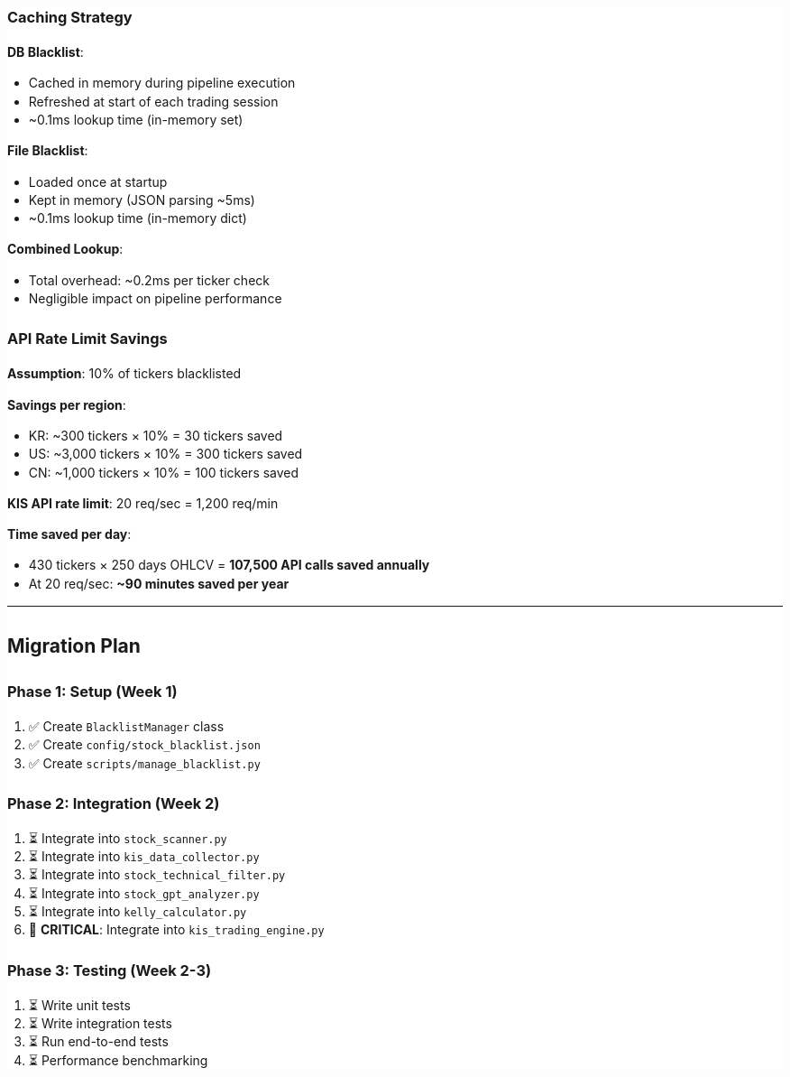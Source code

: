 ### Caching Strategy

**DB Blacklist**:
- Cached in memory during pipeline execution
- Refreshed at start of each trading session
- ~0.1ms lookup time (in-memory set)

**File Blacklist**:
- Loaded once at startup
- Kept in memory (JSON parsing ~5ms)
- ~0.1ms lookup time (in-memory dict)

**Combined Lookup**:
- Total overhead: ~0.2ms per ticker check
- Negligible impact on pipeline performance

### API Rate Limit Savings

**Assumption**: 10% of tickers blacklisted

**Savings per region**:
- KR: ~300 tickers × 10% = 30 tickers saved
- US: ~3,000 tickers × 10% = 300 tickers saved
- CN: ~1,000 tickers × 10% = 100 tickers saved

**KIS API rate limit**: 20 req/sec = 1,200 req/min

**Time saved per day**:
- 430 tickers × 250 days OHLCV = **107,500 API calls saved annually**
- At 20 req/sec: **~90 minutes saved per year**

---

## Migration Plan

### Phase 1: Setup (Week 1)

1. ✅ Create `BlacklistManager` class
2. ✅ Create `config/stock_blacklist.json`
3. ✅ Create `scripts/manage_blacklist.py`

### Phase 2: Integration (Week 2)

1. ⏳ Integrate into `stock_scanner.py`
2. ⏳ Integrate into `kis_data_collector.py`
3. ⏳ Integrate into `stock_technical_filter.py`
4. ⏳ Integrate into `stock_gpt_analyzer.py`
5. ⏳ Integrate into `kelly_calculator.py`
6. 🚨 **CRITICAL**: Integrate into `kis_trading_engine.py`

### Phase 3: Testing (Week 2-3)

1. ⏳ Write unit tests
2. ⏳ Write integration tests
3. ⏳ Run end-to-end tests
4. ⏳ Performance benchmarking

